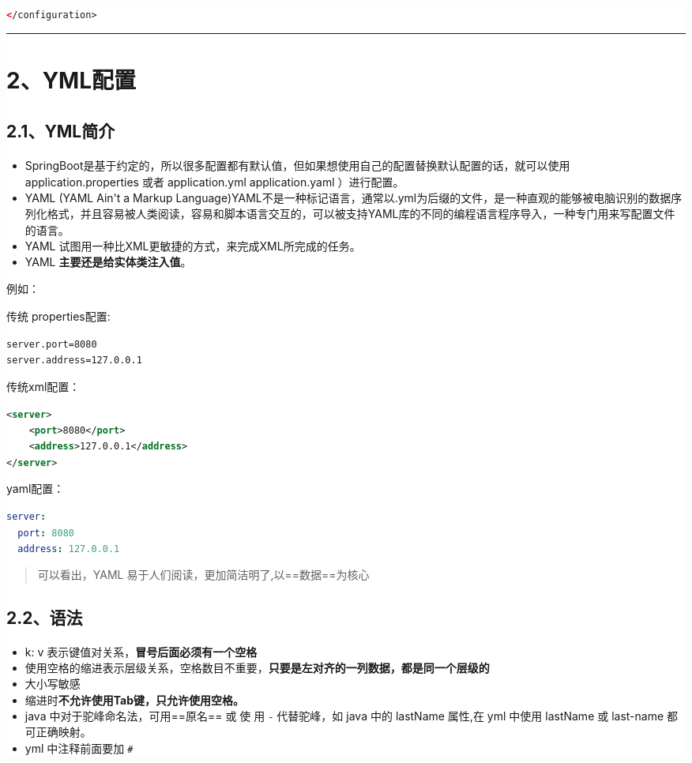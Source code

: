 ```xml
</configuration>
```









---

# 2、YML配置

## 2.1、YML简介

- SpringBoot是基于约定的，所以很多配置都有默认值，但如果想使用自己的配置替换默认配置的话，就可以使用
  application.properties 或者 application.yml application.yaml ）进行配置。
- YAML (YAML Ain't a Markup Language)YAML不是一种标记语言，通常以.yml为后缀的文件，是一种直观的能够被电脑识别的数据序列化格式，并且容易被人类阅读，容易和脚本语言交互的，可以被支持YAML库的不同的编程语言程序导入，一种专门用来写配置文件的语言。
- YAML 试图用一种比XML更敏捷的方式，来完成XML所完成的任务。
- YAML **主要还是给实体类注入值**。

例如：

传统 properties配置:

```properties
server.port=8080
server.address=127.0.0.1
```

传统xml配置：

```xml
<server>
    <port>8080</port>
    <address>127.0.0.1</address>
</server>
```

yaml配置：

```yml
server:
  port: 8080
  address: 127.0.0.1
```

> 可以看出，YAML 易于人们阅读，更加简洁明了,以==数据==为核心

## 2.2、语法

- k: v 表示键值对关系，**冒号后面必须有一个空格**
- 使用空格的缩进表示层级关系，空格数目不重要，**只要是左对齐的一列数据，都是同一个层级的**
- 大小写敏感
- 缩进时**不允许使用Tab键，只允许使用空格。**
- java 中对于驼峰命名法，可用==原名== 或 使 用    `-`  代替驼峰，如 java 中的 lastName 属性,在 yml 中使用 lastName 或 last-name 都可正确映射。
- yml 中注释前面要加 `#`

